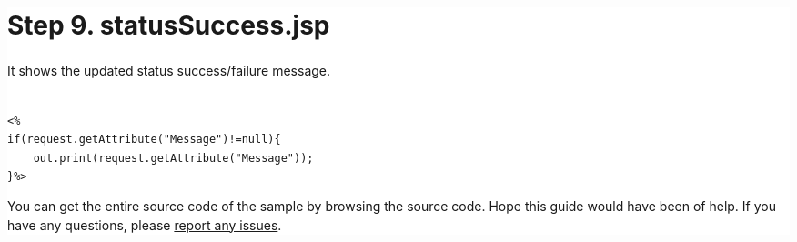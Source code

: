 
# Step 9. statusSuccess.jsp #

It shows the updated status success/failure message.

```

<%
if(request.getAttribute("Message")!=null){
	out.print(request.getAttribute("Message"));
}%>

```

You can get the entire source code of the sample by browsing the source code. Hope this guide would have been of help. If you have any questions, please [report any issues](http://code.google.com/p/socialauth/issues/entry).